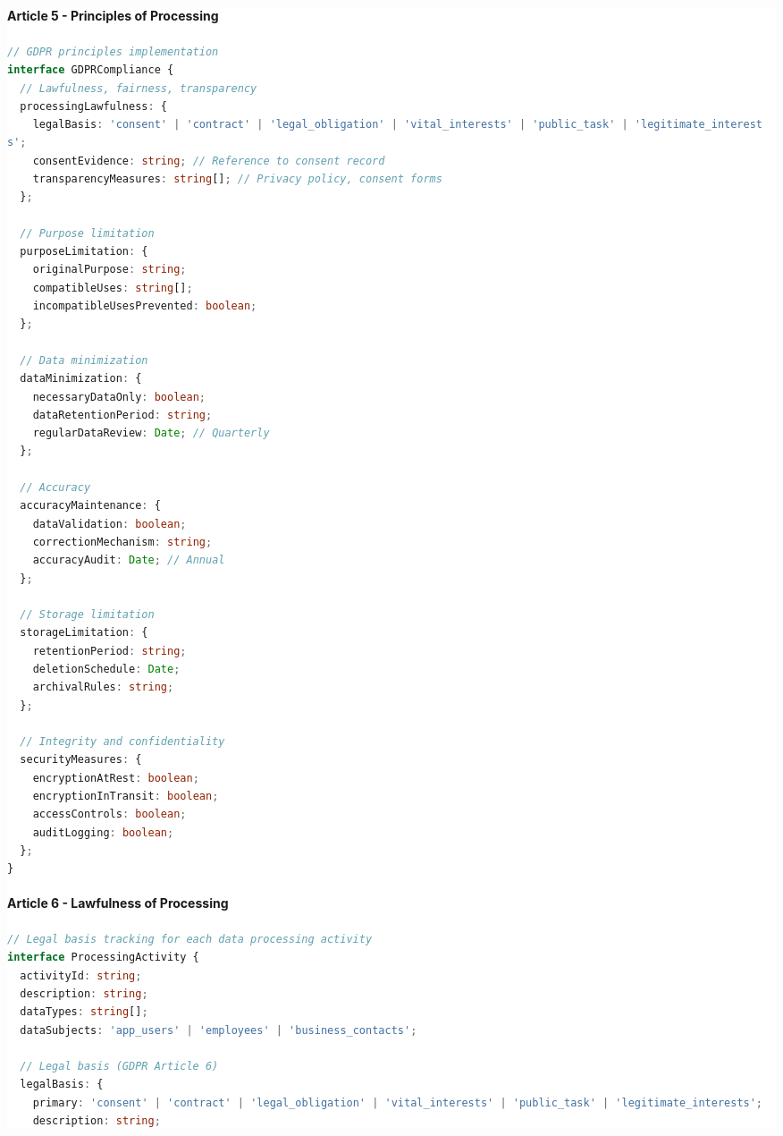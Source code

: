 #### **Article 5 - Principles of Processing**
```typescript
// GDPR principles implementation
interface GDPRCompliance {
  // Lawfulness, fairness, transparency
  processingLawfulness: {
    legalBasis: 'consent' | 'contract' | 'legal_obligation' | 'vital_interests' | 'public_task' | 'legitimate_interests';
    consentEvidence: string; // Reference to consent record
    transparencyMeasures: string[]; // Privacy policy, consent forms
  };
  
  // Purpose limitation  
  purposeLimitation: {
    originalPurpose: string;
    compatibleUses: string[];
    incompatibleUsesPrevented: boolean;
  };
  
  // Data minimization
  dataMinimization: {
    necessaryDataOnly: boolean;
    dataRetentionPeriod: string;
    regularDataReview: Date; // Quarterly
  };
  
  // Accuracy
  accuracyMaintenance: {
    dataValidation: boolean;
    correctionMechanism: string;
    accuracyAudit: Date; // Annual
  };
  
  // Storage limitation  
  storageLimitation: {
    retentionPeriod: string;
    deletionSchedule: Date;
    archivalRules: string;
  };
  
  // Integrity and confidentiality
  securityMeasures: {
    encryptionAtRest: boolean;
    encryptionInTransit: boolean;
    accessControls: boolean;
    auditLogging: boolean;
  };
}
```

#### **Article 6 - Lawfulness of Processing**
```typescript
// Legal basis tracking for each data processing activity
interface ProcessingActivity {
  activityId: string;
  description: string;
  dataTypes: string[];
  dataSubjects: 'app_users' | 'employees' | 'business_contacts';
  
  // Legal basis (GDPR Article 6)
  legalBasis: {
    primary: 'consent' | 'contract' | 'legal_obligation' | 'vital_interests' | 'public_task' | 'legitimate_interests';
    description: string;
```